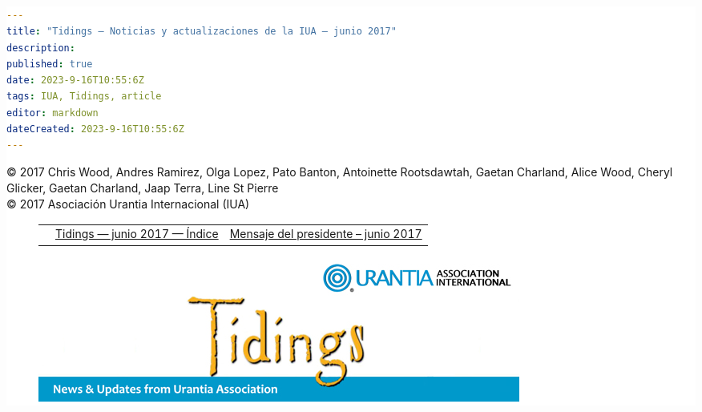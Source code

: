 ```yaml
---
title: "Tidings — Noticias y actualizaciones de la IUA — junio 2017"
description: 
published: true
date: 2023-9-16T10:55:6Z
tags: IUA, Tidings, article
editor: markdown
dateCreated: 2023-9-16T10:55:6Z
---
```


<p class="v-card v-sheet theme--light grey lighten-3 px-2">© 2017 Chris Wood, Andres Ramirez, Olga Lopez, Pato Banton, Antoinette Rootsdawtah, Gaetan Charland, Alice Wood, Cheryl Glicker, Gaetan Charland, Jaap Terra, Line St Pierre<br>© 2017 Asociación Urantia Internacional (IUA)</p>
<figure class="table chapter-navigator">
  <table>
    <tbody>
      <tr>
        <td>
        </td>
        <td>
        <a href="/es/index/articles_iua_tidings#tidings-junio-2017">
          <span class="mdi mdi-book-open-variant"></span><span class="pl-2">Tidings — junio 2017 — Índice</span>
        </a>
        </td>
        <td>
        <a href="/es/article/Chris_Wood/president_message_june_2017">
          <span class="pr-2">Mensaje del presidente – junio 2017</span><span class="mdi mdi-arrow-right-drop-circle"></span>
        </a>
        </td>
      </tr>
    </tbody>
  </table>
</figure>



<figure id="Figure_1" class="image urantiapedia">
<img src="/image/article/IUA_Tidings/Tidings-Header-EN-600x180-1.jpg">
</figure>
